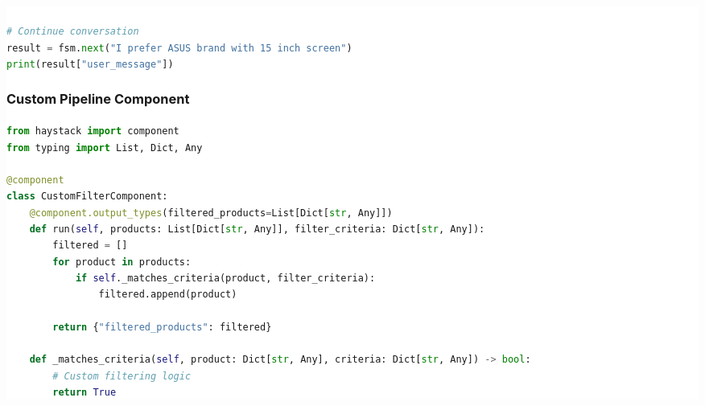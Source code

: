 ```python

# Continue conversation
result = fsm.next("I prefer ASUS brand with 15 inch screen")
print(result["user_message"])
```

### Custom Pipeline Component
```python
from haystack import component
from typing import List, Dict, Any

@component
class CustomFilterComponent:
    @component.output_types(filtered_products=List[Dict[str, Any]])
    def run(self, products: List[Dict[str, Any]], filter_criteria: Dict[str, Any]):
        filtered = []
        for product in products:
            if self._matches_criteria(product, filter_criteria):
                filtered.append(product)
        
        return {"filtered_products": filtered}
    
    def _matches_criteria(self, product: Dict[str, Any], criteria: Dict[str, Any]) -> bool:
        # Custom filtering logic
        return True
```
